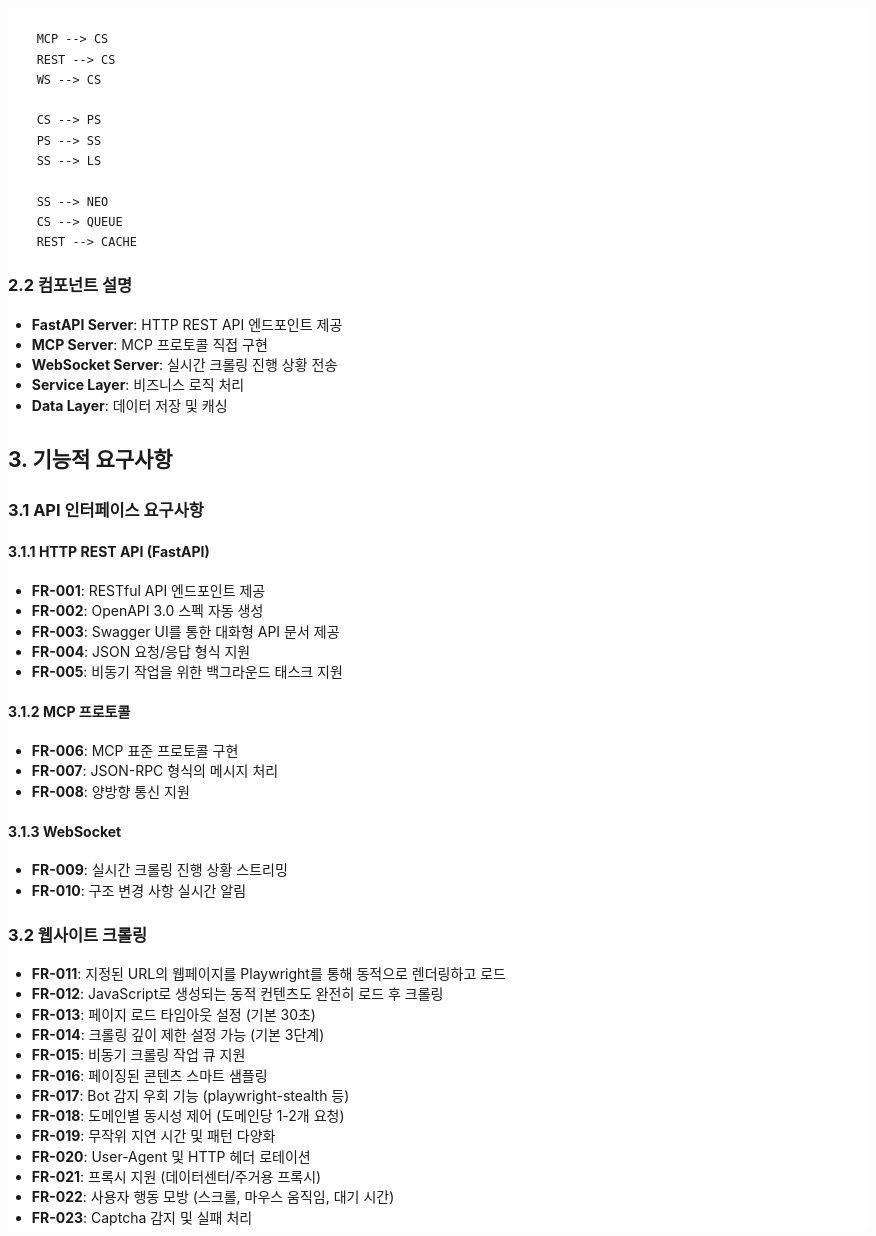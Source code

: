 ```mermaid
    
    MCP --> CS
    REST --> CS
    WS --> CS
    
    CS --> PS
    PS --> SS
    SS --> LS
    
    SS --> NEO
    CS --> QUEUE
    REST --> CACHE
```

### 2.2 컴포넌트 설명

- **FastAPI Server**: HTTP REST API 엔드포인트 제공
- **MCP Server**: MCP 프로토콜 직접 구현
- **WebSocket Server**: 실시간 크롤링 진행 상황 전송
- **Service Layer**: 비즈니스 로직 처리
- **Data Layer**: 데이터 저장 및 캐싱

## 3. 기능적 요구사항

### 3.1 API 인터페이스 요구사항

#### 3.1.1 HTTP REST API (FastAPI)
- **FR-001**: RESTful API 엔드포인트 제공
- **FR-002**: OpenAPI 3.0 스펙 자동 생성
- **FR-003**: Swagger UI를 통한 대화형 API 문서 제공
- **FR-004**: JSON 요청/응답 형식 지원
- **FR-005**: 비동기 작업을 위한 백그라운드 태스크 지원

#### 3.1.2 MCP 프로토콜
- **FR-006**: MCP 표준 프로토콜 구현
- **FR-007**: JSON-RPC 형식의 메시지 처리
- **FR-008**: 양방향 통신 지원

#### 3.1.3 WebSocket
- **FR-009**: 실시간 크롤링 진행 상황 스트리밍
- **FR-010**: 구조 변경 사항 실시간 알림

### 3.2 웹사이트 크롤링
- **FR-011**: 지정된 URL의 웹페이지를 Playwright를 통해 동적으로 렌더링하고 로드
- **FR-012**: JavaScript로 생성되는 동적 컨텐츠도 완전히 로드 후 크롤링
- **FR-013**: 페이지 로드 타임아웃 설정 (기본 30초)
- **FR-014**: 크롤링 깊이 제한 설정 가능 (기본 3단계)
- **FR-015**: 비동기 크롤링 작업 큐 지원
- **FR-016**: 페이징된 콘텐츠 스마트 샘플링
- **FR-017**: Bot 감지 우회 기능 (playwright-stealth 등)
- **FR-018**: 도메인별 동시성 제어 (도메인당 1-2개 요청)
- **FR-019**: 무작위 지연 시간 및 패턴 다양화
- **FR-020**: User-Agent 및 HTTP 헤더 로테이션
- **FR-021**: 프록시 지원 (데이터센터/주거용 프록시)
- **FR-022**: 사용자 행동 모방 (스크롤, 마우스 움직임, 대기 시간)
- **FR-023**: Captcha 감지 및 실패 처리
